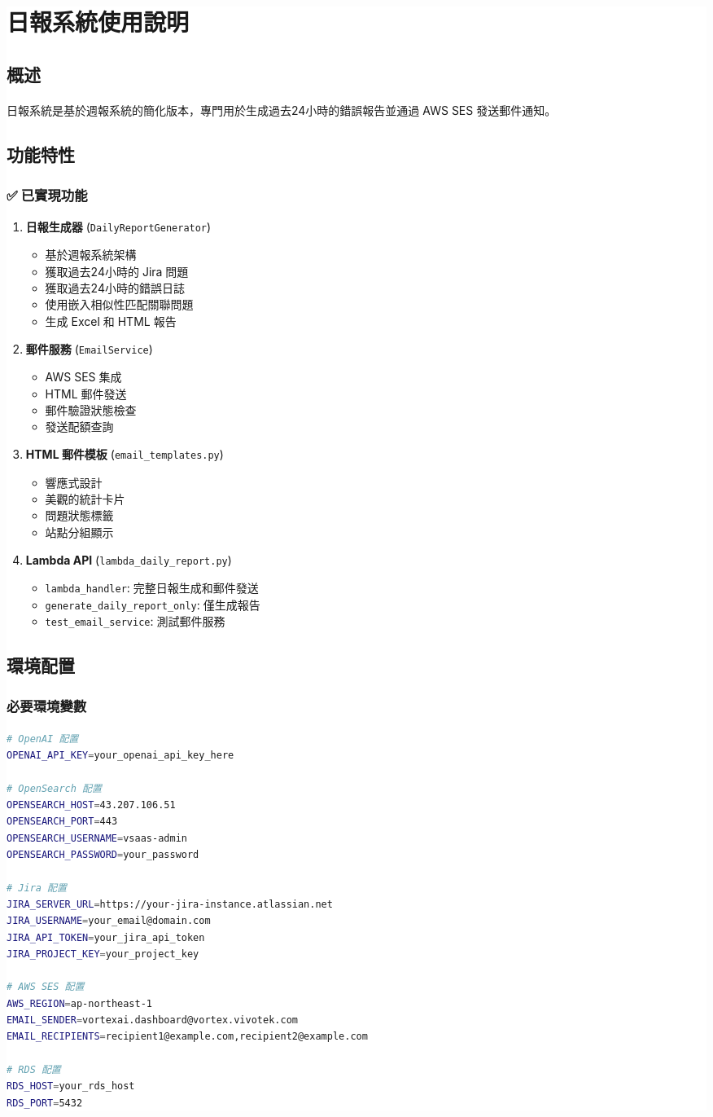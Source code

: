 # 日報系統使用說明

## 概述

日報系統是基於週報系統的簡化版本，專門用於生成過去24小時的錯誤報告並通過 AWS SES 發送郵件通知。

## 功能特性

### ✅ 已實現功能

1. **日報生成器** (`DailyReportGenerator`)
   - 基於週報系統架構
   - 獲取過去24小時的 Jira 問題
   - 獲取過去24小時的錯誤日誌
   - 使用嵌入相似性匹配關聯問題
   - 生成 Excel 和 HTML 報告

2. **郵件服務** (`EmailService`)
   - AWS SES 集成
   - HTML 郵件發送
   - 郵件驗證狀態檢查
   - 發送配額查詢

3. **HTML 郵件模板** (`email_templates.py`)
   - 響應式設計
   - 美觀的統計卡片
   - 問題狀態標籤
   - 站點分組顯示

4. **Lambda API** (`lambda_daily_report.py`)
   - `lambda_handler`: 完整日報生成和郵件發送
   - `generate_daily_report_only`: 僅生成報告
   - `test_email_service`: 測試郵件服務

## 環境配置

### 必要環境變數

```bash
# OpenAI 配置
OPENAI_API_KEY=your_openai_api_key_here

# OpenSearch 配置
OPENSEARCH_HOST=43.207.106.51
OPENSEARCH_PORT=443
OPENSEARCH_USERNAME=vsaas-admin
OPENSEARCH_PASSWORD=your_password

# Jira 配置
JIRA_SERVER_URL=https://your-jira-instance.atlassian.net
JIRA_USERNAME=your_email@domain.com
JIRA_API_TOKEN=your_jira_api_token
JIRA_PROJECT_KEY=your_project_key

# AWS SES 配置
AWS_REGION=ap-northeast-1
EMAIL_SENDER=vortexai.dashboard@vortex.vivotek.com
EMAIL_RECIPIENTS=recipient1@example.com,recipient2@example.com

# RDS 配置
RDS_HOST=your_rds_host
RDS_PORT=5432
```